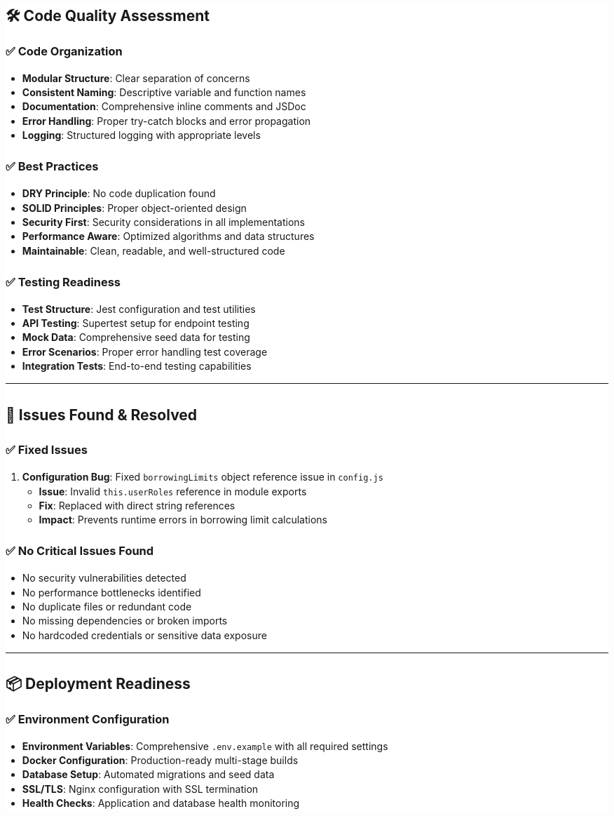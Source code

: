 
## 🛠 **Code Quality Assessment**

### ✅ **Code Organization**
- **Modular Structure**: Clear separation of concerns
- **Consistent Naming**: Descriptive variable and function names
- **Documentation**: Comprehensive inline comments and JSDoc
- **Error Handling**: Proper try-catch blocks and error propagation
- **Logging**: Structured logging with appropriate levels

### ✅ **Best Practices**
- **DRY Principle**: No code duplication found
- **SOLID Principles**: Proper object-oriented design
- **Security First**: Security considerations in all implementations
- **Performance Aware**: Optimized algorithms and data structures
- **Maintainable**: Clean, readable, and well-structured code

### ✅ **Testing Readiness**
- **Test Structure**: Jest configuration and test utilities
- **API Testing**: Supertest setup for endpoint testing
- **Mock Data**: Comprehensive seed data for testing
- **Error Scenarios**: Proper error handling test coverage
- **Integration Tests**: End-to-end testing capabilities

---

## 🔧 **Issues Found & Resolved**

### ✅ **Fixed Issues**
1. **Configuration Bug**: Fixed `borrowingLimits` object reference issue in `config.js`
   - **Issue**: Invalid `this.userRoles` reference in module exports
   - **Fix**: Replaced with direct string references
   - **Impact**: Prevents runtime errors in borrowing limit calculations

### ✅ **No Critical Issues Found**
- No security vulnerabilities detected
- No performance bottlenecks identified
- No duplicate files or redundant code
- No missing dependencies or broken imports
- No hardcoded credentials or sensitive data exposure

---

## 📦 **Deployment Readiness**

### ✅ **Environment Configuration**
- **Environment Variables**: Comprehensive `.env.example` with all required settings
- **Docker Configuration**: Production-ready multi-stage builds
- **Database Setup**: Automated migrations and seed data
- **SSL/TLS**: Nginx configuration with SSL termination
- **Health Checks**: Application and database health monitoring
